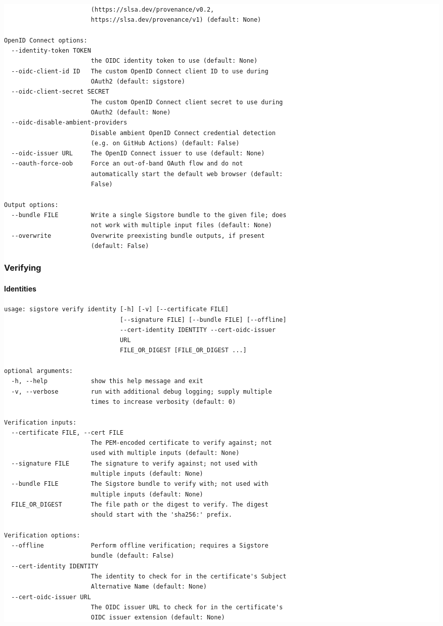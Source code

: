 ```
                        (https://slsa.dev/provenance/v0.2,
                        https://slsa.dev/provenance/v1) (default: None)

OpenID Connect options:
  --identity-token TOKEN
                        the OIDC identity token to use (default: None)
  --oidc-client-id ID   The custom OpenID Connect client ID to use during
                        OAuth2 (default: sigstore)
  --oidc-client-secret SECRET
                        The custom OpenID Connect client secret to use during
                        OAuth2 (default: None)
  --oidc-disable-ambient-providers
                        Disable ambient OpenID Connect credential detection
                        (e.g. on GitHub Actions) (default: False)
  --oidc-issuer URL     The OpenID Connect issuer to use (default: None)
  --oauth-force-oob     Force an out-of-band OAuth flow and do not
                        automatically start the default web browser (default:
                        False)

Output options:
  --bundle FILE         Write a single Sigstore bundle to the given file; does
                        not work with multiple input files (default: None)
  --overwrite           Overwrite preexisting bundle outputs, if present
                        (default: False)
```


### Verifying

#### Identities


```
usage: sigstore verify identity [-h] [-v] [--certificate FILE]
                                [--signature FILE] [--bundle FILE] [--offline]
                                --cert-identity IDENTITY --cert-oidc-issuer
                                URL
                                FILE_OR_DIGEST [FILE_OR_DIGEST ...]

optional arguments:
  -h, --help            show this help message and exit
  -v, --verbose         run with additional debug logging; supply multiple
                        times to increase verbosity (default: 0)

Verification inputs:
  --certificate FILE, --cert FILE
                        The PEM-encoded certificate to verify against; not
                        used with multiple inputs (default: None)
  --signature FILE      The signature to verify against; not used with
                        multiple inputs (default: None)
  --bundle FILE         The Sigstore bundle to verify with; not used with
                        multiple inputs (default: None)
  FILE_OR_DIGEST        The file path or the digest to verify. The digest
                        should start with the 'sha256:' prefix.

Verification options:
  --offline             Perform offline verification; requires a Sigstore
                        bundle (default: False)
  --cert-identity IDENTITY
                        The identity to check for in the certificate's Subject
                        Alternative Name (default: None)
  --cert-oidc-issuer URL
                        The OIDC issuer URL to check for in the certificate's
                        OIDC issuer extension (default: None)
```